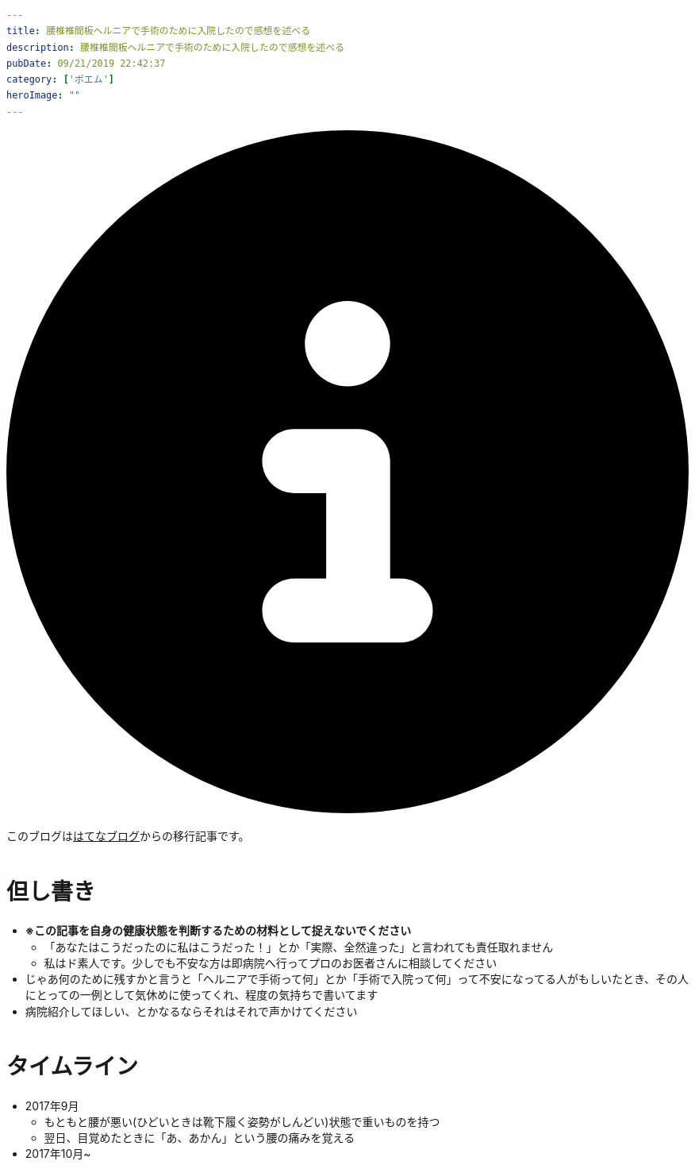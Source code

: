 ```yaml
---
title: 腰椎椎間板ヘルニアで手術のために入院したので感想を述べる
description: 腰椎椎間板ヘルニアで手術のために入院したので感想を述べる
pubDate: 09/21/2019 22:42:37
category: ['ポエム']
heroImage: ""
---
```


<div class="flex gap-3 items-center bg-gray-200 rounded-md px-5 py-2 mb-[40px]"> 
    <div> 
        <svg xmlns="http://www.w3.org/2000/svg" viewBox="0 0 512 512" class="inline w-6 h-6 fill-black_hover"> 
            <!--!Font Awesome Free 6.6.0 by @fontawesome - https://fontawesome.com License - https://fontawesome.com/license/free Copyright 2024 Fonticons, Inc.--> 
            <path d="M256 512A256 256 0 1 0 256 0a256 256 0 1 0 0 512zM216 336l24 0 0-64-24 0c-13.3 0-24-10.7-24-24s10.7-24 24-24l48 0c13.3 0 24 10.7 24 24l0 88 8 0c13.3 0 24 10.7 24 24s-10.7 24-24 24l-80 0c-13.3 0-24-10.7-24-24s10.7-24 24-24zm40-208a32 32 0 1 1 0 64 32 32 0 1 1 0-64z"></path> 
        </svg> 
    </div> 
    <div> 
        <p>
            このブログは<a 
                href="https://sota1235.hatenablog.com/entry/2018/08/20/150103"
                target="_blank"
                rel="noopener noreferrer"
            >はてなブログ</a>からの移行記事です。
        </p> 
    </div> 
</div>
        <h1>但し書き</h1>

<ul>
<li><strong>※この記事を自身の健康状態を判断するための材料として捉えないでください</strong>

<ul>
<li>「あなたはこうだったのに私はこうだった！」とか「実際、全然違った」と言われても責任取れません</li>
<li>私はド素人です。少しでも不安な方は即病院へ行ってプロのお医者さんに相談してください</li>
</ul>
</li>
<li>じゃあ何のために残すかと言うと「ヘルニアで手術って何」とか「手術で入院って何」って不安になってる人がもしいたとき、その人にとっての一例として気休めに使ってくれ、程度の気持ちで書いてます</li>
<li>病院紹介してほしい、とかなるならそれはそれで声かけてください</li>
</ul>


<h1>タイムライン</h1>

<ul>
<li>2017年9月

<ul>
<li>もともと腰が悪い(ひどいときは靴下履く姿勢がしんどい)状態で重いものを持つ</li>
<li>翌日、目覚めたときに「あ、あかん」という腰の痛みを覚える</li>
</ul>
</li>
<li>2017年10月~

